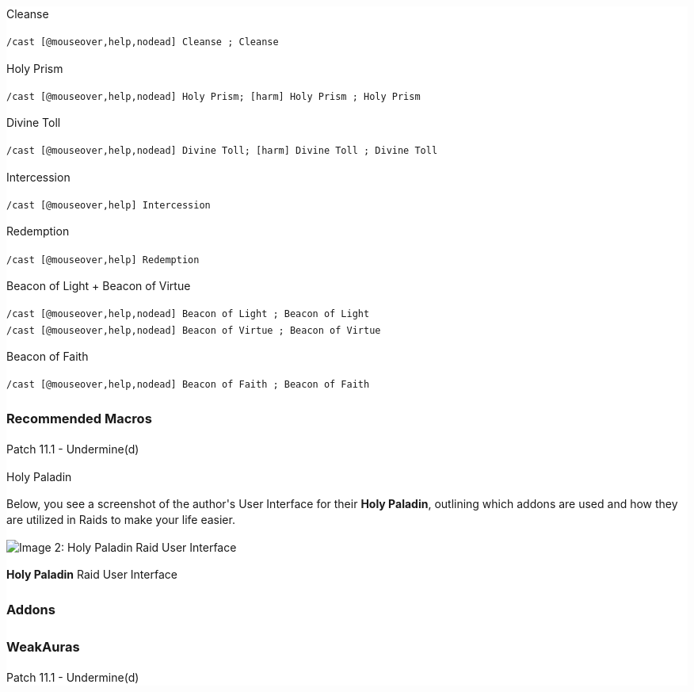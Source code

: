 Cleanse

```
/cast [@mouseover,help,nodead] Cleanse ; Cleanse
```

Holy Prism

```
/cast [@mouseover,help,nodead] Holy Prism; [harm] Holy Prism ; Holy Prism
```

Divine Toll

```
/cast [@mouseover,help,nodead] Divine Toll; [harm] Divine Toll ; Divine Toll
```

Intercession

```
/cast [@mouseover,help] Intercession 
```

Redemption

```
/cast [@mouseover,help] Redemption
```

Beacon of Light + Beacon of Virtue

```
/cast [@mouseover,help,nodead] Beacon of Light ; Beacon of Light
/cast [@mouseover,help,nodead] Beacon of Virtue ; Beacon of Virtue
```

Beacon of Faith

```
/cast [@mouseover,help,nodead] Beacon of Faith ; Beacon of Faith
```

### Recommended Macros

Patch 11.1 - Undermine(d)

Holy Paladin

Below, you see a screenshot of the author's User Interface for their **********Holy Paladin**********, outlining which addons are used and how they are utilized in Raids to make your life easier.

![Image 2: Holy Paladin Raid User Interface](https://assets-ng.maxroll.gg/wordpress/Raid-UI-1024x669.jpg)

**********Holy Paladin********** Raid User Interface

### Addons

### WeakAuras

Patch 11.1 - Undermine(d)
